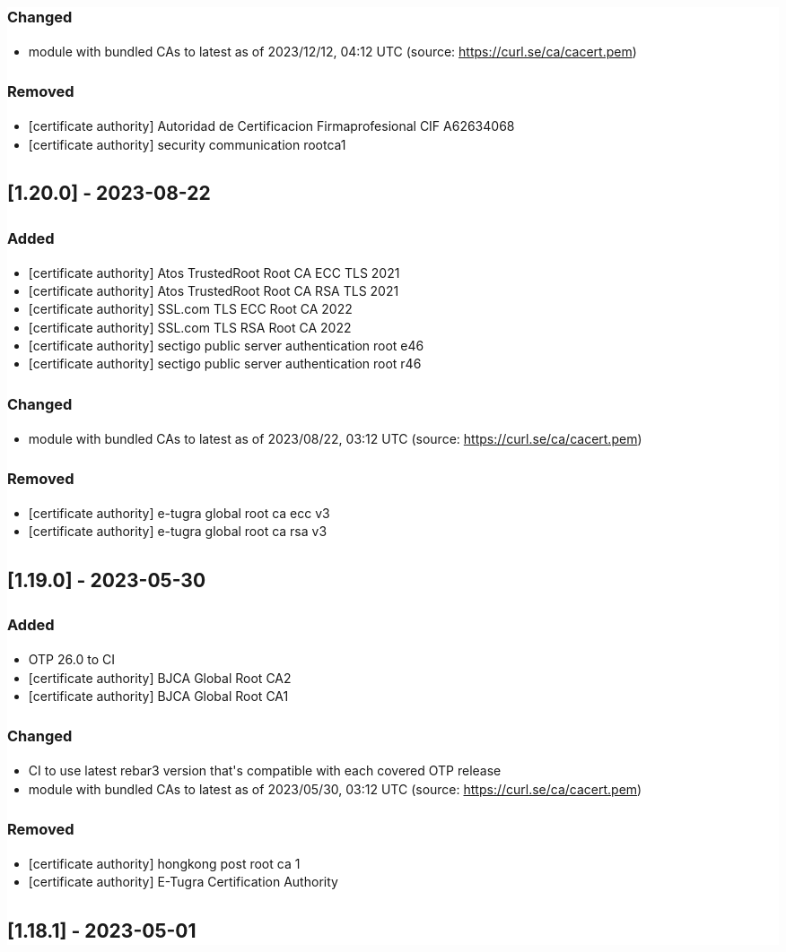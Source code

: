 ### Changed

- module with bundled CAs to latest as of 2023/12/12, 04:12 UTC
(source: https://curl.se/ca/cacert.pem)

### Removed

- [certificate authority] Autoridad de Certificacion Firmaprofesional CIF A62634068
- [certificate authority] security communication rootca1

## [1.20.0] - 2023-08-22

### Added

- [certificate authority] Atos TrustedRoot Root CA ECC TLS 2021
- [certificate authority] Atos TrustedRoot Root CA RSA TLS 2021
- [certificate authority] SSL.com TLS ECC Root CA 2022
- [certificate authority] SSL.com TLS RSA Root CA 2022
- [certificate authority] sectigo public server authentication root e46
- [certificate authority] sectigo public server authentication root r46

### Changed

- module with bundled CAs to latest as of 2023/08/22, 03:12 UTC
(source: https://curl.se/ca/cacert.pem)

### Removed

- [certificate authority] e-tugra global root ca ecc v3
- [certificate authority] e-tugra global root ca rsa v3

## [1.19.0] - 2023-05-30

### Added

- OTP 26.0 to CI
- [certificate authority] BJCA Global Root CA2
- [certificate authority] BJCA Global Root CA1

### Changed

- CI to use latest rebar3 version that's compatible with each covered OTP release
- module with bundled CAs to latest as of 2023/05/30, 03:12 UTC
(source: https://curl.se/ca/cacert.pem)

### Removed

- [certificate authority] hongkong post root ca 1
- [certificate authority] E-Tugra Certification Authority

## [1.18.1] - 2023-05-01
